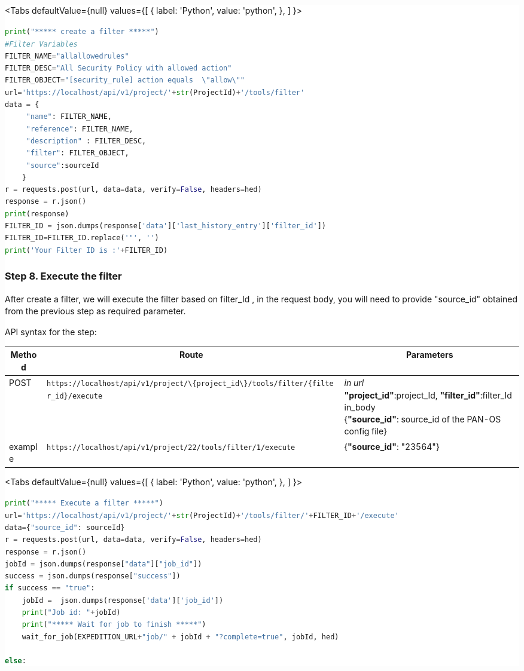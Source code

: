 <Tabs defaultValue={null}
values={[
{ label: 'Python', value: 'python', },
]
}>  
<TabItem value="python">

```python
print("***** create a filter *****")
#Filter Variables
FILTER_NAME="allallowedrules"
FILTER_DESC="All Security Policy with allowed action"
FILTER_OBJECT="[security_rule] action equals  \"allow\""
url='https://localhost/api/v1/project/'+str(ProjectId)+'/tools/filter'
data = {
     "name": FILTER_NAME,
     "reference": FILTER_NAME,
     "description" : FILTER_DESC,   
     "filter": FILTER_OBJECT,
     "source":sourceId
    }
r = requests.post(url, data=data, verify=False, headers=hed)
response = r.json()
print(response)
FILTER_ID = json.dumps(response['data']['last_history_entry']['filter_id'])
FILTER_ID=FILTER_ID.replace('"', '')
print('Your Filter ID is :'+FILTER_ID)
```

</TabItem>
</Tabs>

### Step 8. Execute the filter

After create a filter, we will execute the filter based on filter_Id , in the request body, you will need to provide "source_id" obtained from the previous step as required parameter.

API syntax for the step:

| Method  | Route                                                                                           | Parameters                                                                                                                                                   |
| ------- | ----------------------------------------------------------------------------------------------- | ------------------------------------------------------------------------------------------------------------------------------------------------------------ |
| POST    | `https://localhost/api/v1/project/\{project_id\}/tools/filter/{filter_id}/execute` | _in url_<br/> **"project_id"**:project_Id, **"filter_id"**:filter_Id<br/>in_body<br/> \{**"source_id"**: source_id of the PAN-OS config file\}  |
| example | `https://localhost/api/v1/project/22/tools/filter/1/execute`                     | \{**"source_id"**: "23564"\}                                                                                                                    |

<Tabs defaultValue={null}
values={[
{ label: 'Python', value: 'python', },
]
}>  
<TabItem value="python">

```python
print("***** Execute a filter *****")
url='https://localhost/api/v1/project/'+str(ProjectId)+'/tools/filter/'+FILTER_ID+'/execute'
data={"source_id": sourceId}
r = requests.post(url, data=data, verify=False, headers=hed)
response = r.json()
jobId = json.dumps(response["data"]["job_id"])
success = json.dumps(response["success"])
if success == "true":
    jobId =  json.dumps(response['data']['job_id'])
    print("Job id: "+jobId)
    print("***** Wait for job to finish *****")
    wait_for_job(EXPEDITION_URL+"job/" + jobId + "?complete=true", jobId, hed)

else:
```